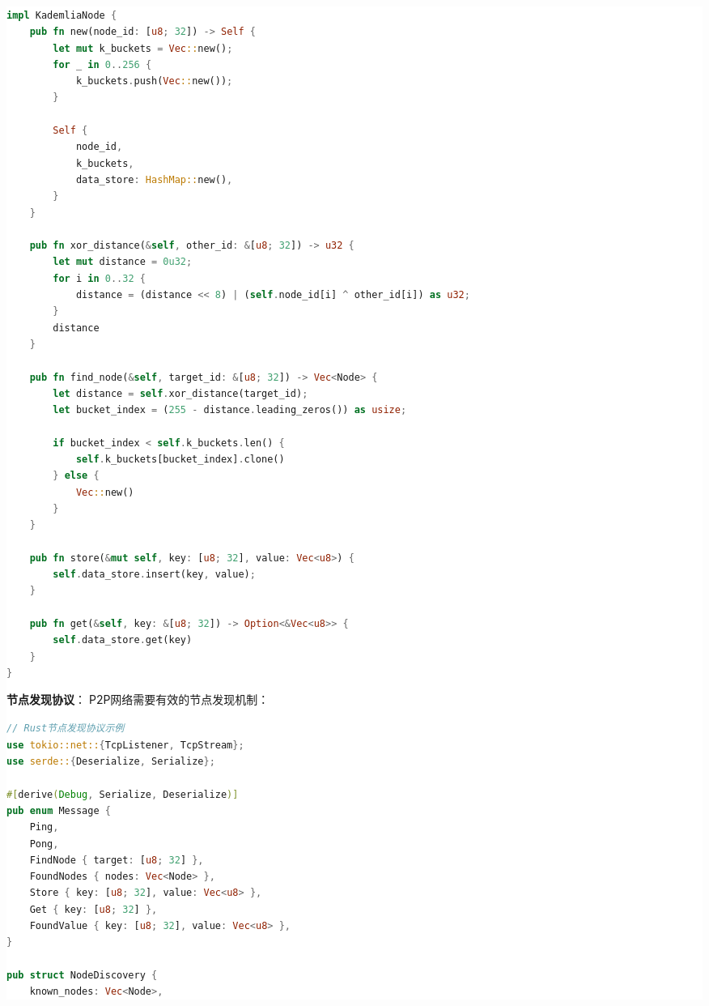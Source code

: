 ```rust
impl KademliaNode {
    pub fn new(node_id: [u8; 32]) -> Self {
        let mut k_buckets = Vec::new();
        for _ in 0..256 {
            k_buckets.push(Vec::new());
        }
        
        Self {
            node_id,
            k_buckets,
            data_store: HashMap::new(),
        }
    }
    
    pub fn xor_distance(&self, other_id: &[u8; 32]) -> u32 {
        let mut distance = 0u32;
        for i in 0..32 {
            distance = (distance << 8) | (self.node_id[i] ^ other_id[i]) as u32;
        }
        distance
    }
    
    pub fn find_node(&self, target_id: &[u8; 32]) -> Vec<Node> {
        let distance = self.xor_distance(target_id);
        let bucket_index = (255 - distance.leading_zeros()) as usize;
        
        if bucket_index < self.k_buckets.len() {
            self.k_buckets[bucket_index].clone()
        } else {
            Vec::new()
        }
    }
    
    pub fn store(&mut self, key: [u8; 32], value: Vec<u8>) {
        self.data_store.insert(key, value);
    }
    
    pub fn get(&self, key: &[u8; 32]) -> Option<&Vec<u8>> {
        self.data_store.get(key)
    }
}
```

**节点发现协议**：
P2P网络需要有效的节点发现机制：

```rust
// Rust节点发现协议示例
use tokio::net::{TcpListener, TcpStream};
use serde::{Deserialize, Serialize};

#[derive(Debug, Serialize, Deserialize)]
pub enum Message {
    Ping,
    Pong,
    FindNode { target: [u8; 32] },
    FoundNodes { nodes: Vec<Node> },
    Store { key: [u8; 32], value: Vec<u8> },
    Get { key: [u8; 32] },
    FoundValue { key: [u8; 32], value: Vec<u8> },
}

pub struct NodeDiscovery {
    known_nodes: Vec<Node>,
```